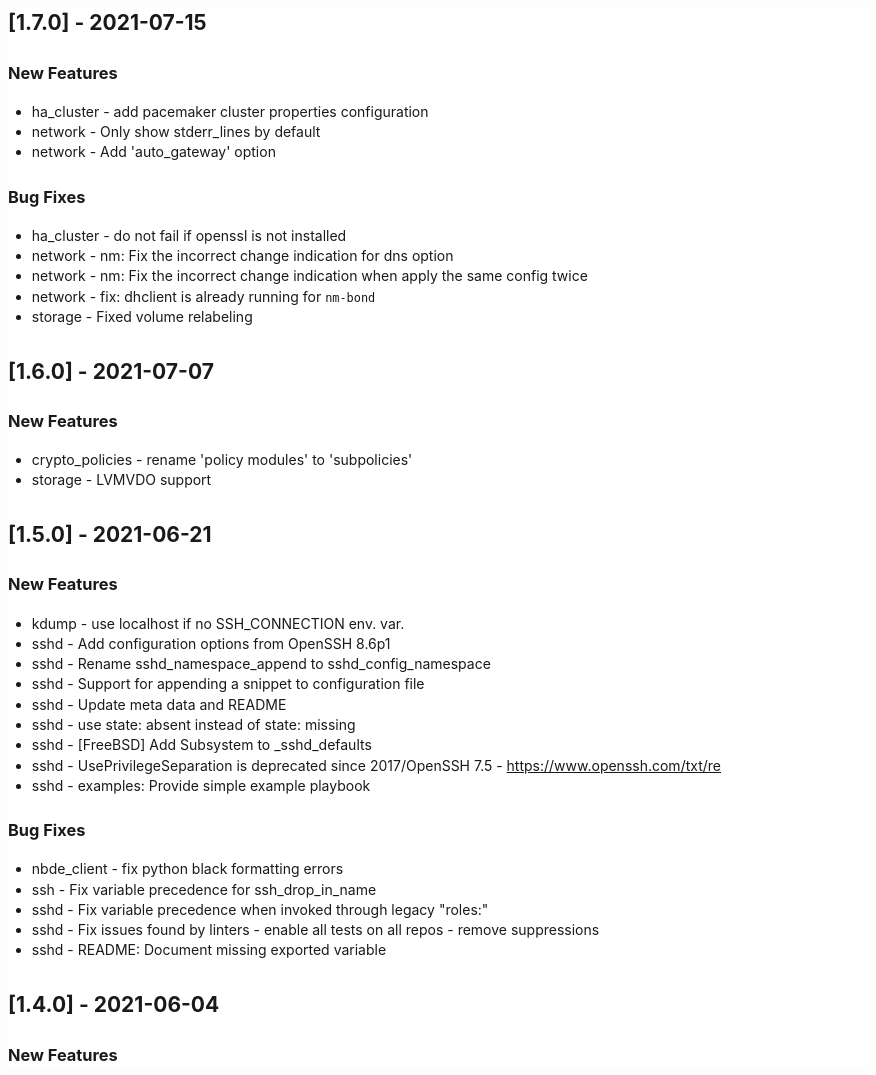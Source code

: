 [1.7.0] - 2021-07-15
---------------------

### New Features

- ha_cluster - add pacemaker cluster properties configuration
- network - Only show stderr_lines by default
- network - Add 'auto_gateway' option

### Bug Fixes

- ha_cluster - do not fail if openssl is not installed
- network - nm: Fix the incorrect change indication for dns option
- network - nm: Fix the incorrect change indication when apply the same config twice
- network - fix: dhclient is already running for `nm-bond`
- storage - Fixed volume relabeling

[1.6.0] - 2021-07-07
---------------------

### New Features

- crypto_policies - rename 'policy modules' to 'subpolicies'
- storage - LVMVDO support

[1.5.0] - 2021-06-21
---------------------

### New Features

- kdump - use localhost if no SSH\_CONNECTION env. var.
- sshd - Add configuration options from OpenSSH 8.6p1
- sshd - Rename sshd\_namespace\_append to sshd\_config\_namespace
- sshd - Support for appending a snippet to configuration file
- sshd - Update meta data and README
- sshd - use state: absent instead of state: missing
- sshd - \[FreeBSD\] Add Subsystem to \_sshd\_defaults
- sshd - UsePrivilegeSeparation is deprecated since 2017/OpenSSH 7.5 - https://www.openssh.com/txt/re
- sshd - examples: Provide simple example playbook

### Bug Fixes

- nbde_client - fix python black formatting errors
- ssh - Fix variable precedence for ssh\_drop\_in\_name
- sshd - Fix variable precedence when invoked through legacy "roles:"
- sshd - Fix issues found by linters - enable all tests on all repos - remove suppressions
- sshd - README: Document missing exported variable

[1.4.0] - 2021-06-04
---------------------

### New Features

